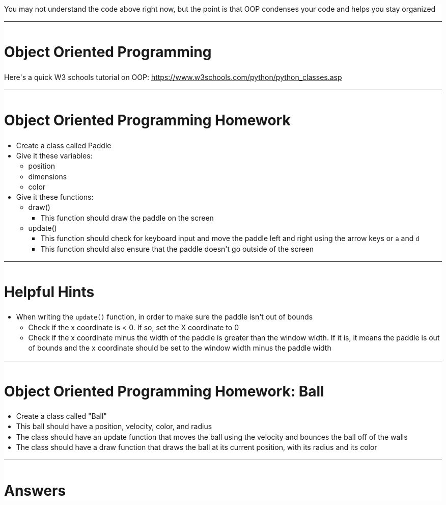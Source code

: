 You may not understand the code above right now, but the point is that OOP condenses your code and helps you stay organized

---

# Object Oriented Programming

Here's a quick W3 schools tutorial on OOP: https://www.w3schools.com/python/python_classes.asp

---

# Object Oriented Programming Homework

- Create a class called Paddle
- Give it these variables:
    - position
    - dimensions
    - color
- Give it these functions:
    - draw()
        - This function should draw the paddle on the screen
    - update()
        - This function should check for keyboard input and move the paddle left and right using the arrow keys or `a` and `d`
        - This function should also ensure that the paddle doesn't go outside of the screen

---

# Helpful Hints

- When writing the `update()` function, in order to make sure the paddle isn't out of bounds
    - Check if the x coordinate is < 0. If so, set the X coordinate to 0
    - Check if the x coordinate minus the width of the paddle is greater than the window width. If it is, it means the paddle is out of bounds and the x coordinate should be set to the window width minus the paddle width

---

# Object Oriented Programming Homework: Ball
- Create a class called "Ball"
- This ball should have a position, velocity, color, and radius
- The class should have an update function that moves the ball using the velocity and bounces the ball off of the walls
- The class should have a draw function that draws the ball at its current position, with its radius and its color

---

# Answers
